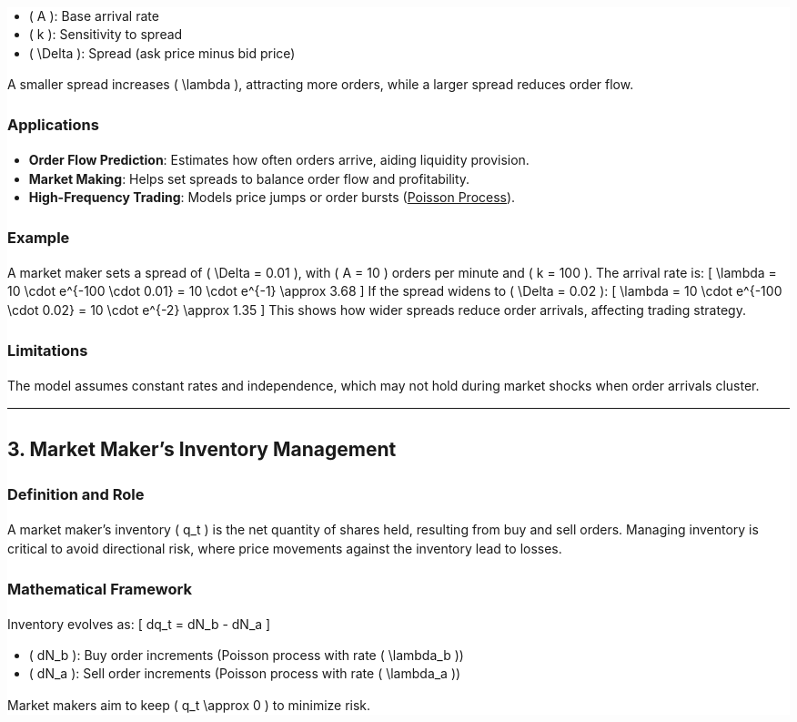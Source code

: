 - \( A \): Base arrival rate
- \( k \): Sensitivity to spread
- \( \Delta \): Spread (ask price minus bid price)

A smaller spread increases \( \lambda \), attracting more orders, while a larger spread reduces order flow.

### Applications

- **Order Flow Prediction**: Estimates how often orders arrive, aiding liquidity provision.
- **Market Making**: Helps set spreads to balance order flow and profitability.
- **High-Frequency Trading**: Models price jumps or order bursts ([Poisson Process](https://www.daytrading.com/poisson-processes)).

### Example

A market maker sets a spread of \( \Delta = 0.01 \), with \( A = 10 \) orders per minute and \( k = 100 \). The arrival rate is:
\[
\lambda = 10 \cdot e^{-100 \cdot 0.01} = 10 \cdot e^{-1} \approx 3.68
\]
If the spread widens to \( \Delta = 0.02 \):
\[
\lambda = 10 \cdot e^{-100 \cdot 0.02} = 10 \cdot e^{-2} \approx 1.35
\]
This shows how wider spreads reduce order arrivals, affecting trading strategy.

### Limitations

The model assumes constant rates and independence, which may not hold during market shocks when order arrivals cluster.

---

## 3. Market Maker’s Inventory Management

### Definition and Role

A market maker’s inventory \( q_t \) is the net quantity of shares held, resulting from buy and sell orders. Managing inventory is critical to avoid directional risk, where price movements against the inventory lead to losses.

### Mathematical Framework

Inventory evolves as:
\[
dq_t = dN_b - dN_a
\]

- \( dN_b \): Buy order increments (Poisson process with rate \( \lambda_b \))
- \( dN_a \): Sell order increments (Poisson process with rate \( \lambda_a \))

Market makers aim to keep \( q_t \approx 0 \) to minimize risk.
